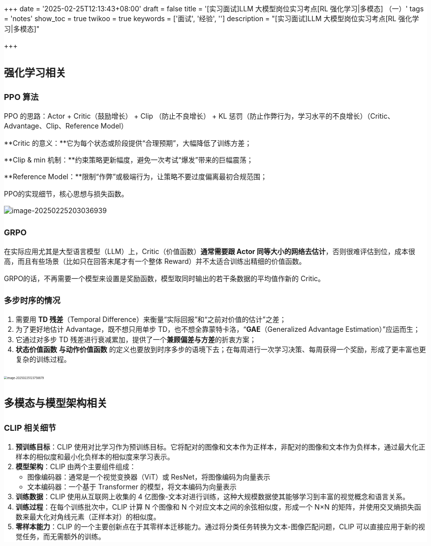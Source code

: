 +++
date = '2025-02-25T12:13:43+08:00'
draft = false
title = '[实习面试]LLM 大模型岗位实习考点[RL 强化学习|多模态] （一）'
tags = 'notes'
show_toc = true
twikoo = true
keywords = ['面试', '经验', '']
description = "[实习面试]LLM 大模型岗位实习考点[RL 强化学习|多模态]"

+++

## 强化学习相关

### PPO 算法

PPO 的思路：Actor + Critic（鼓励增长） + Clip （防止不良增长） + KL 惩罚（防止作弊行为，学习水平的不良增长）（Critic、Advantage、Clip、Reference Model）

**Critic 的意义：**它为每个状态或阶段提供“合理预期”，大幅降低了训练方差；

**Clip & min 机制：**约束策略更新幅度，避免一次考试“爆发”带来的巨幅震荡；

**Reference Model：**限制“作弊”或极端行为，让策略不要过度偏离最初合规范围；

PPO的实现细节，核心思想与损失函数。

![image-20250225203036939](https://pve.digikamc.cn:8343/i/2025/02/25/xktppi-0.png)



### GRPO

在实际应用尤其是大型语言模型（LLM）上，Critic（价值函数）**通常需要跟 Actor 同等大小的网络去估计**，否则很难评估到位，成本很高，而且有些场景（比如只在回答末尾才有一个整体 Reward）并不太适合训练出精细的价值函数。

GRPO的话，不再需要一个模型来设置是奖励函数，模型取同时输出的若干条数据的平均值作新的 Critic。



### 多步时序的情况

1. 需要用 **TD 残差**（Temporal Difference）来衡量“实际回报”和“之前对价值的估计”之差；
2. 为了更好地估计 Advantage，既不想只用单步 TD，也不想全靠蒙特卡洛，“**GAE**（Generalized Advantage Estimation）”应运而生；
3. 它通过对多步 TD 残差进行衰减累加，提供了一个**兼顾偏差与方差**的折衷方案；
4. **状态价值函数** **与动作价值函数** 的定义也要放到时序多步的语境下去；在每周进行一次学习决策、每周获得一个奖励，形成了更丰富也更复杂的训练过程。

<img src="https://pve.digikamc.cn:8343/i/2025/02/25/kgtuhj-0.png" alt="image-20250225123758879" style="zoom:40%;" />

## 多模态与模型架构相关

### CLIP 相关细节

1. **预训练目标**：CLIP 使用对比学习作为预训练目标。它将配对的图像和文本作为正样本，非配对的图像和文本作为负样本，通过最大化正样本的相似度和最小化负样本的相似度来学习表示。
2. **模型架构**：CLIP 由两个主要组件组成：
   - 图像编码器：通常是一个视觉变换器（ViT）或 ResNet，将图像编码为向量表示
   - 文本编码器：一个基于 Transformer 的模型，将文本编码为向量表示
3. **训练数据**：CLIP 使用从互联网上收集的 4 亿图像-文本对进行训练，这种大规模数据使其能够学习到丰富的视觉概念和语言关系。
4. **训练过程**：在每个训练批次中，CLIP 计算 N 个图像和 N 个对应文本之间的余弦相似度，形成一个 N×N 的矩阵，并使用交叉熵损失函数来最大化对角线元素（正样本对）的相似度。
5. **零样本能力**：CLIP 的一个主要创新点在于其零样本迁移能力。通过将分类任务转换为文本-图像匹配问题，CLIP 可以直接应用于新的视觉任务，而无需额外的训练。
